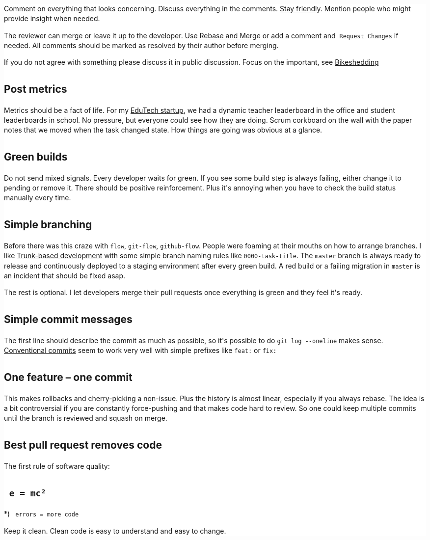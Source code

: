 Comment on everything that looks concerning. Discuss everything in the comments. [Stay friendly](#stay-friendly). Mention people who might provide insight when needed.

The reviewer can merge or leave it up to the developer. Use [Rebase and Merge](https://github.com/blog/2243-rebase-and-merge-pull-requests) or add a comment and  `Request Changes` if needed. All comments should be marked as resolved by their author before merging.

If you do not agree with something please discuss it in public discussion. Focus on the important, see [Bikeshedding](http://en.wiktionary.org/wiki/bikeshedding)

## Post metrics
Metrics should be a fact of life. For my [EduTech startup](https://demo.learn21.school), we had a dynamic teacher leaderboard in the office and student leaderboards in school. No pressure, but everyone could see how they are doing. Scrum corkboard on the wall with the paper notes that we moved when the task changed state. How things are going was obvious at a glance.

## Green builds
Do not send mixed signals. Every developer waits for green. If you see some build step is always failing, either change it to pending or remove it. There should be positive reinforcement. Plus it's annoying when you have to check the build status manually every time.

## Simple branching
Before there was this craze with `flow`, `git-flow`, `github-flow`. People were foaming at their mouths on how to arrange branches. I like [Trunk-based development](https://trunkbaseddevelopment.com/) with some simple branch naming rules like `0000-task-title`. The `master` branch is always ready to release and continuously deployed to a staging environment after every green build. A red build or a failing migration in `master` is an incident that should be fixed asap.

The rest is optional. I let developers merge their pull requests once everything is green and they feel it's ready.

## Simple commit messages
The first line should describe the commit as much as possible, so it's possible to do `git log --oneline` makes sense. [Conventional commits](https://www.conventionalcommits.org/) seem to work very well with simple prefixes like `feat:` or `fix:`

## One feature – one commit
This makes rollbacks and cherry-picking a non-issue. Plus the history is almost linear, especially if you always rebase. The idea is a bit controversial if you are constantly force-pushing and that makes code hard to review. So one could keep multiple commits until the branch is reviewed and squash on merge.

## Best pull request removes code
The first rule of software quality:
## ` e = mc² `
*) ` errors = more code `

Keep it clean. Clean code is easy to understand and easy to change.
